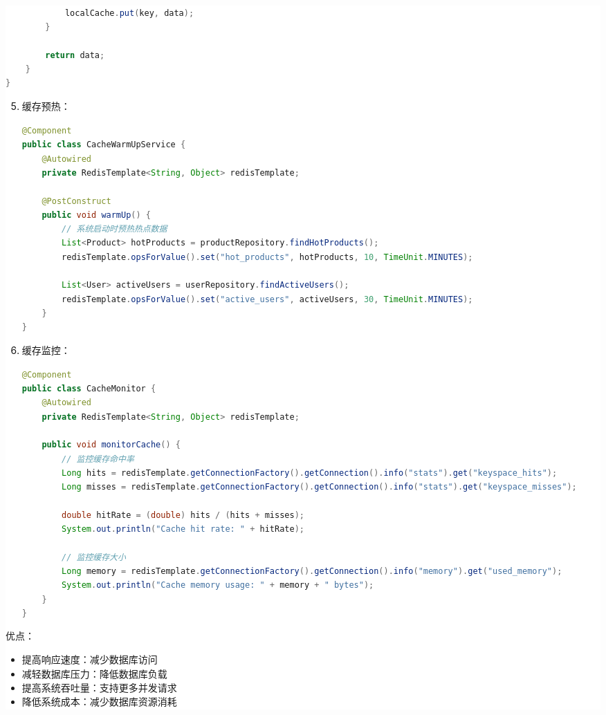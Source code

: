    ```java
               localCache.put(key, data);
           }
           
           return data;
       }
   }
   ```

5. 缓存预热：
   ```java
   @Component
   public class CacheWarmUpService {
       @Autowired
       private RedisTemplate<String, Object> redisTemplate;
       
       @PostConstruct
       public void warmUp() {
           // 系统启动时预热热点数据
           List<Product> hotProducts = productRepository.findHotProducts();
           redisTemplate.opsForValue().set("hot_products", hotProducts, 10, TimeUnit.MINUTES);
           
           List<User> activeUsers = userRepository.findActiveUsers();
           redisTemplate.opsForValue().set("active_users", activeUsers, 30, TimeUnit.MINUTES);
       }
   }
   ```

6. 缓存监控：
   ```java
   @Component
   public class CacheMonitor {
       @Autowired
       private RedisTemplate<String, Object> redisTemplate;
       
       public void monitorCache() {
           // 监控缓存命中率
           Long hits = redisTemplate.getConnectionFactory().getConnection().info("stats").get("keyspace_hits");
           Long misses = redisTemplate.getConnectionFactory().getConnection().info("stats").get("keyspace_misses");
           
           double hitRate = (double) hits / (hits + misses);
           System.out.println("Cache hit rate: " + hitRate);
           
           // 监控缓存大小
           Long memory = redisTemplate.getConnectionFactory().getConnection().info("memory").get("used_memory");
           System.out.println("Cache memory usage: " + memory + " bytes");
       }
   }
   ```

优点：
- 提高响应速度：减少数据库访问
- 减轻数据库压力：降低数据库负载
- 提高系统吞吐量：支持更多并发请求
- 降低系统成本：减少数据库资源消耗
